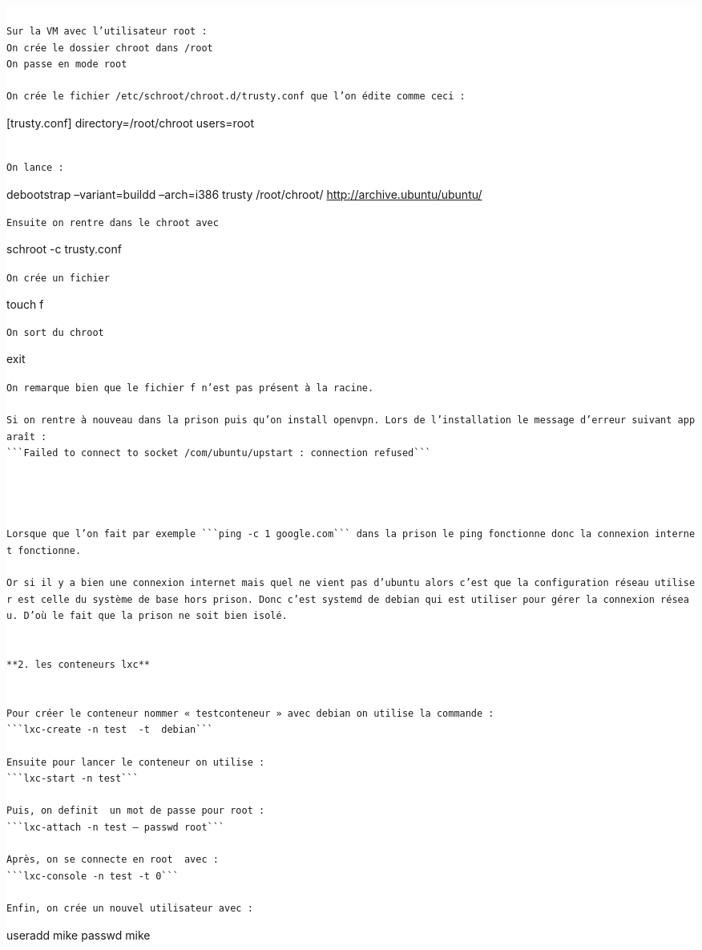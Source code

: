```

Sur la VM avec l’utilisateur root :
On crée le dossier chroot dans /root
On passe en mode root 

On crée le fichier /etc/schroot/chroot.d/trusty.conf que l’on édite comme ceci :
```
[trusty.conf]
directory=/root/chroot
users=root
```

On lance :
```
debootstrap –variant=buildd –arch=i386 trusty /root/chroot/ http://archive.ubuntu/ubuntu/
```
Ensuite on rentre dans le chroot avec
```
schroot -c trusty.conf
```
On crée un fichier 
```
touch f
```
On sort du chroot
```
exit
```
On remarque bien que le fichier f n’est pas présent à la racine.

Si on rentre à nouveau dans la prison puis qu’on install openvpn. Lors de l’installation le message d’erreur suivant apparaît :
```Failed to connect to socket /com/ubuntu/upstart : connection refused```




Lorsque que l’on fait par exemple ```ping -c 1 google.com``` dans la prison le ping fonctionne donc la connexion internet fonctionne.

Or si il y a bien une connexion internet mais quel ne vient pas d’ubuntu alors c’est que la configuration réseau utiliser est celle du système de base hors prison. Donc c’est systemd de debian qui est utiliser pour gérer la connexion réseau. D’où le fait que la prison ne soit bien isolé.


**2. les conteneurs lxc**


Pour créer le conteneur nommer « testconteneur » avec debian on utilise la commande :
```lxc-create -n test  -t  debian```

Ensuite pour lancer le conteneur on utilise :
```lxc-start -n test```

Puis, on definit  un mot de passe pour root :
```lxc-attach -n test – passwd root```

Après, on se connecte en root  avec :
```lxc-console -n test -t 0```

Enfin, on crée un nouvel utilisateur avec :
```
useradd mike
passwd mike
```

```